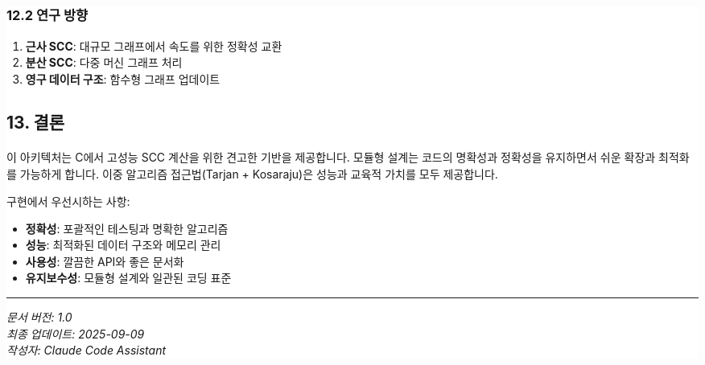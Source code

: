 ### 12.2 연구 방향
1. **근사 SCC**: 대규모 그래프에서 속도를 위한 정확성 교환
2. **분산 SCC**: 다중 머신 그래프 처리
3. **영구 데이터 구조**: 함수형 그래프 업데이트

## 13. 결론

이 아키텍처는 C에서 고성능 SCC 계산을 위한 견고한 기반을 제공합니다. 모듈형 설계는 코드의 명확성과 정확성을 유지하면서 쉬운 확장과 최적화를 가능하게 합니다. 이중 알고리즘 접근법(Tarjan + Kosaraju)은 성능과 교육적 가치를 모두 제공합니다.

구현에서 우선시하는 사항:
- **정확성**: 포괄적인 테스팅과 명확한 알고리즘
- **성능**: 최적화된 데이터 구조와 메모리 관리
- **사용성**: 깔끔한 API와 좋은 문서화
- **유지보수성**: 모듈형 설계와 일관된 코딩 표준

---

*문서 버전: 1.0*  
*최종 업데이트: 2025-09-09*  
*작성자: Claude Code Assistant*